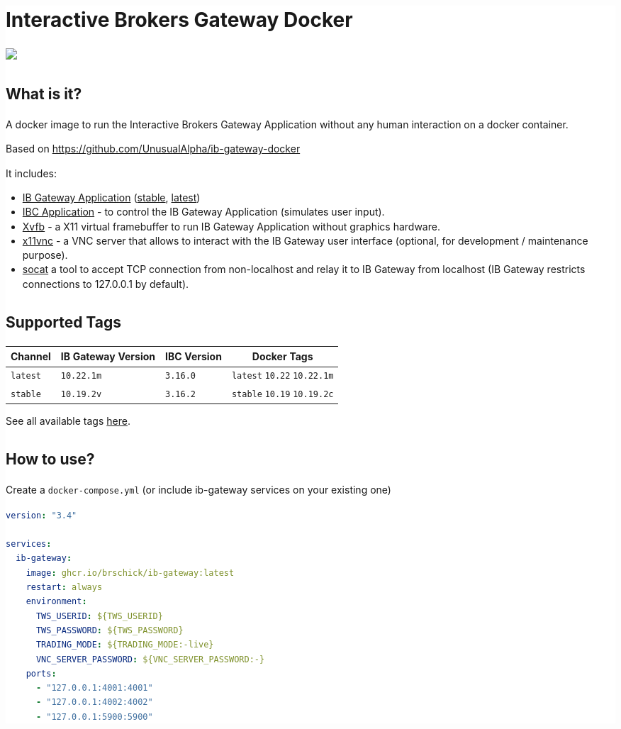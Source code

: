 # Interactive Brokers Gateway Docker

<img src="https://github.com/brschick/ib-gateway-docker/blob/master/logo.png" height="300" />

## What is it?

A docker image to run the Interactive Brokers Gateway Application without any human interaction on a docker container.

Based on https://github.com/UnusualAlpha/ib-gateway-docker

It includes:

- [IB Gateway Application](https://www.interactivebrokers.com/en/index.php?f=16457) ([stable](https://www.interactivebrokers.com/en/trading/ibgateway-stable.php), [latest](https://www.interactivebrokers.com/en/trading/ibgateway-latest.php))
- [IBC Application](https://github.com/IbcAlpha/IBC) -
to control the IB Gateway Application (simulates user input).
- [Xvfb](https://www.x.org/releases/X11R7.6/doc/man/man1/Xvfb.1.xhtml) -
a X11 virtual framebuffer to run IB Gateway Application without graphics hardware.
- [x11vnc](https://wiki.archlinux.org/title/x11vnc) -
a VNC server that allows to interact with the IB Gateway user interface (optional, for development / maintenance purpose).
- [socat](https://linux.die.net/man/1/socat) a tool to accept TCP connection from non-localhost and relay it to IB Gateway from localhost (IB Gateway restricts connections to 127.0.0.1 by default).

## Supported Tags

| Channel  | IB Gateway Version | IBC Version | Docker Tags                 |
| -------- |--------------------|-------------|-----------------------------|
| `latest` | `10.22.1m`         | `3.16.0`    | `latest` `10.22` `10.22.1m` |
| `stable` | `10.19.2v`         | `3.16.2`    | `stable` `10.19` `10.19.2c` |


See all available tags [here](https://github.com/brschick/ib-gateway-docker/pkgs/container/ib-gateway/).

## How to use?

Create a `docker-compose.yml` (or include ib-gateway services on your existing one)

```yaml
version: "3.4"

services:
  ib-gateway:
    image: ghcr.io/brschick/ib-gateway:latest
    restart: always
    environment:
      TWS_USERID: ${TWS_USERID}
      TWS_PASSWORD: ${TWS_PASSWORD}
      TRADING_MODE: ${TRADING_MODE:-live}
      VNC_SERVER_PASSWORD: ${VNC_SERVER_PASSWORD:-}
    ports:
      - "127.0.0.1:4001:4001"
      - "127.0.0.1:4002:4002"
      - "127.0.0.1:5900:5900"
```
